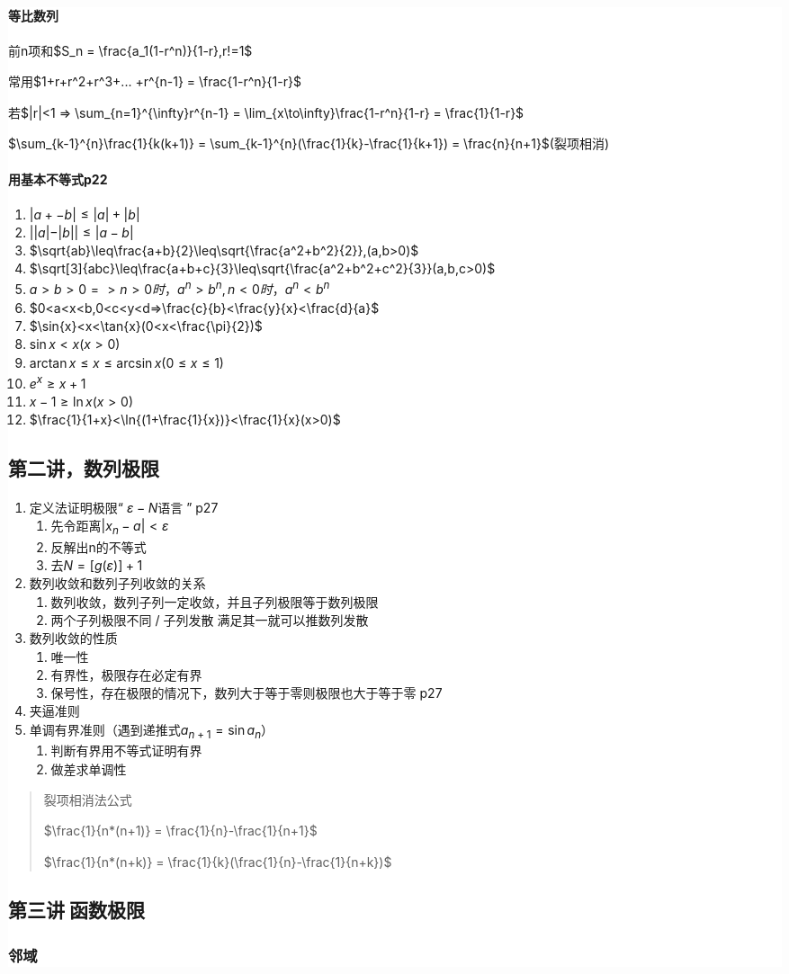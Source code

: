 #### 等比数列

前n项和$S_n = \frac{a_1(1-r^n)}{1-r},r!=1$

常用$1+r+r^2+r^3+... +r^{n-1} = \frac{1-r^n}{1-r}$

若$|r|<1 => \sum_{n=1}^{\infty}r^{n-1} = \lim_{x\to\infty}\frac{1-r^n}{1-r} = \frac{1}{1-r}$

$\sum_{k-1}^{n}\frac{1}{k(k+1)} = \sum_{k-1}^{n}(\frac{1}{k}-\frac{1}{k+1}) = \frac{n}{n+1}$(裂项相消) 

#### 用基本不等式p22

1. $|a+-b|\leq|a|+|b|$
2. $||a|-|b||\leq|a-b|$
3. $\sqrt{ab}\leq\frac{a+b}{2}\leq\sqrt{\frac{a^2+b^2}{2}},(a,b>0)$
4. $\sqrt[3]{abc}\leq\frac{a+b+c}{3}\leq\sqrt{\frac{a^2+b^2+c^2}{3}}(a,b,c>0)$
5. $a>b>0=>n>0时，a^n>b^n,n<0时，a^n<b^n$
6. $0<a<x<b,0<c<y<d=>\frac{c}{b}<\frac{y}{x}<\frac{d}{a}$
7. $\sin{x}<x<\tan{x}(0<x<\frac{\pi}{2})$
8. $\sin{x}<x(x>0)$
9. $\arctan{x}\leq x\leq \arcsin{x}(0\leq x\leq1)$
10. $e^x\geq x+1$
11. $x-1\geq \ln{x}(x>0)$
12. $\frac{1}{1+x}<\ln{(1+\frac{1}{x})}<\frac{1}{x}(x>0)$

## 第二讲，数列极限

1. 定义法证明极限“ $\varepsilon-N$语言 ”  p27
   1. 先令距离$|x_n-a|< \varepsilon$
   2. 反解出n的不等式
   3. 去$N=[g(\varepsilon)]+1$
2. 数列收敛和数列子列收敛的关系
   1. 数列收敛，数列子列一定收敛，并且子列极限等于数列极限
   2. 两个子列极限不同 / 子列发散 满足其一就可以推数列发散
3. 数列收敛的性质
   1. 唯一性
   2. 有界性，极限存在必定有界
   3. 保号性，存在极限的情况下，数列大于等于零则极限也大于等于零 p27
4. 夹逼准则
5. 单调有界准则（遇到递推式$a_{n+1}= \sin{a_n}$）
   1. 判断有界用不等式证明有界
   2. 做差求单调性

> 裂项相消法公式
>
> $\frac{1}{n*(n+1)} = \frac{1}{n}-\frac{1}{n+1}$
>
> $\frac{1}{n*(n+k)} = \frac{1}{k}(\frac{1}{n}-\frac{1}{n+k})$

## 第三讲 函数极限

### 邻域
